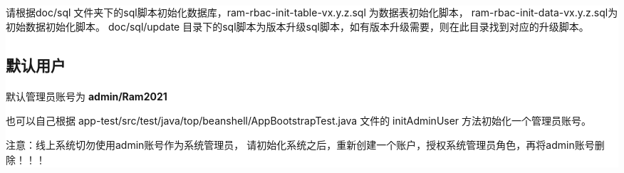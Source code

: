 请根据doc/sql 文件夹下的sql脚本初始化数据库，ram-rbac-init-table-vx.y.z.sql 为数据表初始化脚本，
ram-rbac-init-data-vx.y.z.sql为初始数据初始化脚本。
doc/sql/update 目录下的sql脚本为版本升级sql脚本，如有版本升级需要，则在此目录找到对应的升级脚本。

## 默认用户

默认管理员账号为 **admin/Ram2021**

也可以自己根据 app-test/src/test/java/top/beanshell/AppBootstrapTest.java 文件的 initAdminUser 方法初始化一个管理员账号。

注意：线上系统切勿使用admin账号作为系统管理员， 请初始化系统之后，重新创建一个账户，授权系统管理员角色，再将admin账号删除！！！
